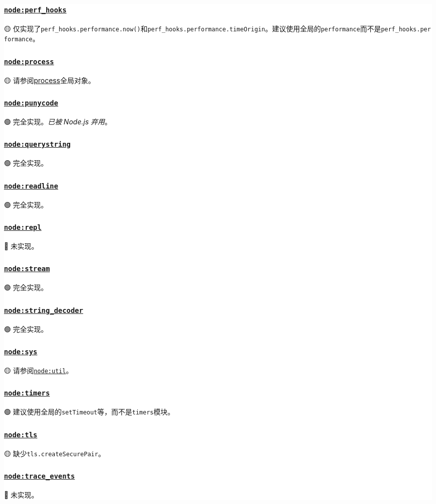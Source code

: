 ### [`node:perf_hooks`](https://nodejs.org/api/perf_hooks.html)

🟡 仅实现了`perf_hooks.performance.now()`和`perf_hooks.performance.timeOrigin`。建议使用全局的`performance`而不是`perf_hooks.performance`。

### [`node:process`](https://nodejs.org/api/process.html)

🟡 请参阅[process](#process)全局对象。

### [`node:punycode`](https://nodejs.org/api/punycode.html)

🟢 完全实现。_已被 Node.js 弃用_。

### [`node:querystring`](https://nodejs.org/api/querystring.html)

🟢 完全实现。

### [`node:readline`](https://nodejs.org/api/readline.html)

🟢 完全实现。

### [`node:repl`](https://nodejs.org/api/repl.html)

🔴 未实现。

### [`node:stream`](https://nodejs.org/api/stream.html)

🟢 完全实现。

### [`node:string_decoder`](https://nodejs.org/api/string_decoder.html)

🟢 完全实现。

### [`node:sys`](https://nodejs.org/api/util.html)

🟡 请参阅[`node:util`](#node-util)。

### [`node:timers`](https://nodejs.org/api/timers.html)

🟢 建议使用全局的`setTimeout`等，而不是`timers`模块。

### [`node:tls`](https://nodejs.org/api/tls.html)

🟡 缺少`tls.createSecurePair`。

### [`node:trace_events`](https://nodejs.org/api/tracing.html)

🔴 未实现。
